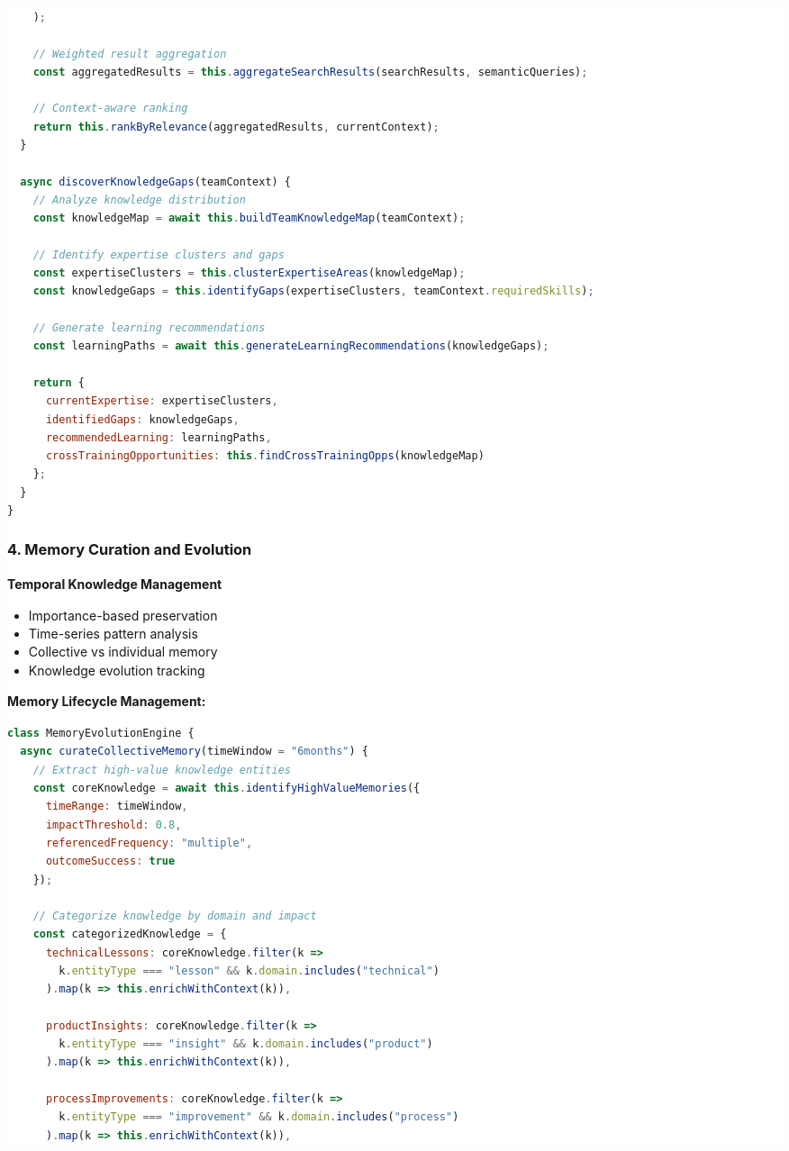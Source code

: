 ```javascript
    );

    // Weighted result aggregation
    const aggregatedResults = this.aggregateSearchResults(searchResults, semanticQueries);

    // Context-aware ranking
    return this.rankByRelevance(aggregatedResults, currentContext);
  }

  async discoverKnowledgeGaps(teamContext) {
    // Analyze knowledge distribution
    const knowledgeMap = await this.buildTeamKnowledgeMap(teamContext);
    
    // Identify expertise clusters and gaps
    const expertiseClusters = this.clusterExpertiseAreas(knowledgeMap);
    const knowledgeGaps = this.identifyGaps(expertiseClusters, teamContext.requiredSkills);

    // Generate learning recommendations
    const learningPaths = await this.generateLearningRecommendations(knowledgeGaps);

    return {
      currentExpertise: expertiseClusters,
      identifiedGaps: knowledgeGaps,
      recommendedLearning: learningPaths,
      crossTrainingOpportunities: this.findCrossTrainingOpps(knowledgeMap)
    };
  }
}
```

### 4. Memory Curation and Evolution
**Temporal Knowledge Management**
- Importance-based preservation
- Time-series pattern analysis
- Collective vs individual memory
- Knowledge evolution tracking

**Memory Lifecycle Management:**
```javascript
class MemoryEvolutionEngine {
  async curateCollectiveMemory(timeWindow = "6months") {
    // Extract high-value knowledge entities
    const coreKnowledge = await this.identifyHighValueMemories({
      timeRange: timeWindow,
      impactThreshold: 0.8,
      referencedFrequency: "multiple",
      outcomeSuccess: true
    });

    // Categorize knowledge by domain and impact
    const categorizedKnowledge = {
      technicalLessons: coreKnowledge.filter(k => 
        k.entityType === "lesson" && k.domain.includes("technical")
      ).map(k => this.enrichWithContext(k)),

      productInsights: coreKnowledge.filter(k =>
        k.entityType === "insight" && k.domain.includes("product")
      ).map(k => this.enrichWithContext(k)),

      processImprovements: coreKnowledge.filter(k =>
        k.entityType === "improvement" && k.domain.includes("process")  
      ).map(k => this.enrichWithContext(k)),

```